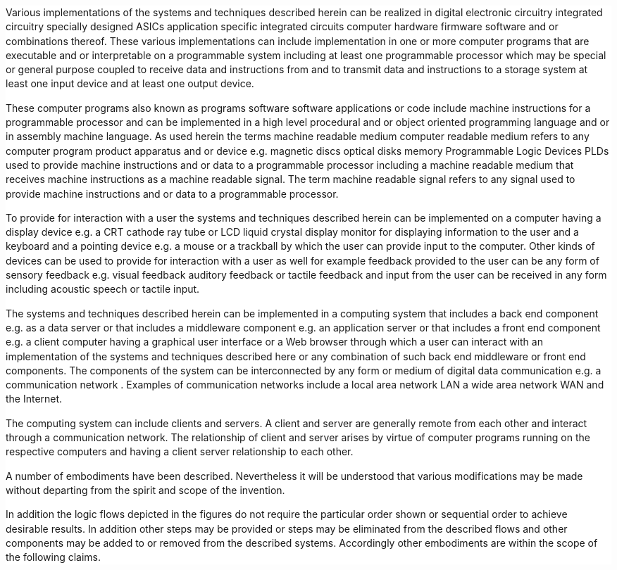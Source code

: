 Various implementations of the systems and techniques described herein can be realized in digital electronic circuitry integrated circuitry specially designed ASICs application specific integrated circuits computer hardware firmware software and or combinations thereof. These various implementations can include implementation in one or more computer programs that are executable and or interpretable on a programmable system including at least one programmable processor which may be special or general purpose coupled to receive data and instructions from and to transmit data and instructions to a storage system at least one input device and at least one output device.

These computer programs also known as programs software software applications or code include machine instructions for a programmable processor and can be implemented in a high level procedural and or object oriented programming language and or in assembly machine language. As used herein the terms machine readable medium computer readable medium refers to any computer program product apparatus and or device e.g. magnetic discs optical disks memory Programmable Logic Devices PLDs used to provide machine instructions and or data to a programmable processor including a machine readable medium that receives machine instructions as a machine readable signal. The term machine readable signal refers to any signal used to provide machine instructions and or data to a programmable processor.

To provide for interaction with a user the systems and techniques described herein can be implemented on a computer having a display device e.g. a CRT cathode ray tube or LCD liquid crystal display monitor for displaying information to the user and a keyboard and a pointing device e.g. a mouse or a trackball by which the user can provide input to the computer. Other kinds of devices can be used to provide for interaction with a user as well for example feedback provided to the user can be any form of sensory feedback e.g. visual feedback auditory feedback or tactile feedback and input from the user can be received in any form including acoustic speech or tactile input.

The systems and techniques described herein can be implemented in a computing system that includes a back end component e.g. as a data server or that includes a middleware component e.g. an application server or that includes a front end component e.g. a client computer having a graphical user interface or a Web browser through which a user can interact with an implementation of the systems and techniques described here or any combination of such back end middleware or front end components. The components of the system can be interconnected by any form or medium of digital data communication e.g. a communication network . Examples of communication networks include a local area network LAN a wide area network WAN and the Internet.

The computing system can include clients and servers. A client and server are generally remote from each other and interact through a communication network. The relationship of client and server arises by virtue of computer programs running on the respective computers and having a client server relationship to each other.

A number of embodiments have been described. Nevertheless it will be understood that various modifications may be made without departing from the spirit and scope of the invention.

In addition the logic flows depicted in the figures do not require the particular order shown or sequential order to achieve desirable results. In addition other steps may be provided or steps may be eliminated from the described flows and other components may be added to or removed from the described systems. Accordingly other embodiments are within the scope of the following claims.

